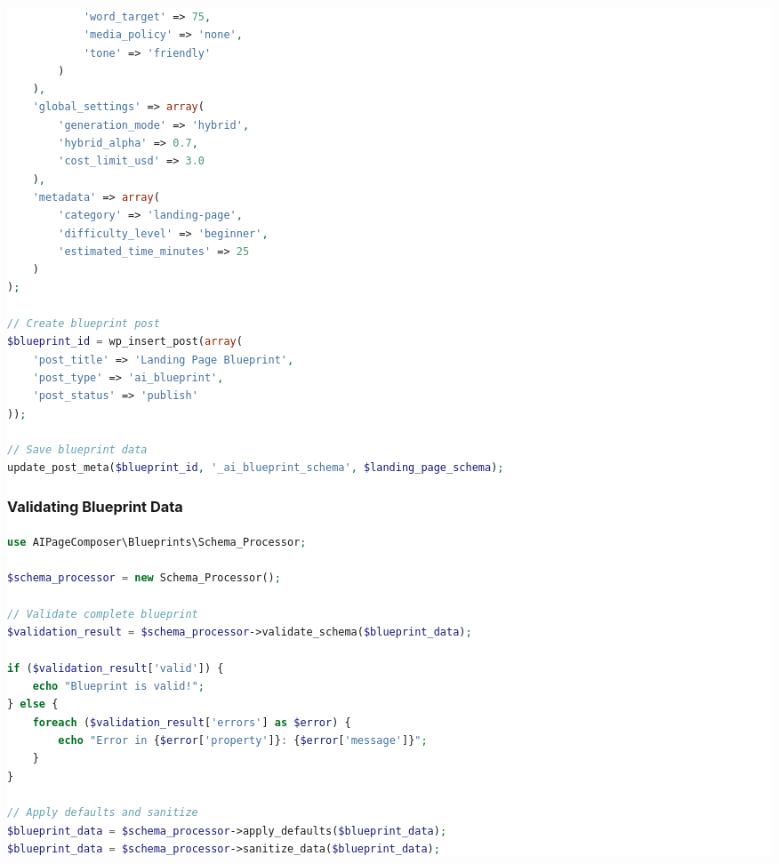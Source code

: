 ```php
            'word_target' => 75,
            'media_policy' => 'none',
            'tone' => 'friendly'
        )
    ),
    'global_settings' => array(
        'generation_mode' => 'hybrid',
        'hybrid_alpha' => 0.7,
        'cost_limit_usd' => 3.0
    ),
    'metadata' => array(
        'category' => 'landing-page',
        'difficulty_level' => 'beginner',
        'estimated_time_minutes' => 25
    )
);

// Create blueprint post
$blueprint_id = wp_insert_post(array(
    'post_title' => 'Landing Page Blueprint',
    'post_type' => 'ai_blueprint',
    'post_status' => 'publish'
));

// Save blueprint data
update_post_meta($blueprint_id, '_ai_blueprint_schema', $landing_page_schema);
```

### Validating Blueprint Data

```php
use AIPageComposer\Blueprints\Schema_Processor;

$schema_processor = new Schema_Processor();

// Validate complete blueprint
$validation_result = $schema_processor->validate_schema($blueprint_data);

if ($validation_result['valid']) {
    echo "Blueprint is valid!";
} else {
    foreach ($validation_result['errors'] as $error) {
        echo "Error in {$error['property']}: {$error['message']}";
    }
}

// Apply defaults and sanitize
$blueprint_data = $schema_processor->apply_defaults($blueprint_data);
$blueprint_data = $schema_processor->sanitize_data($blueprint_data);
```
